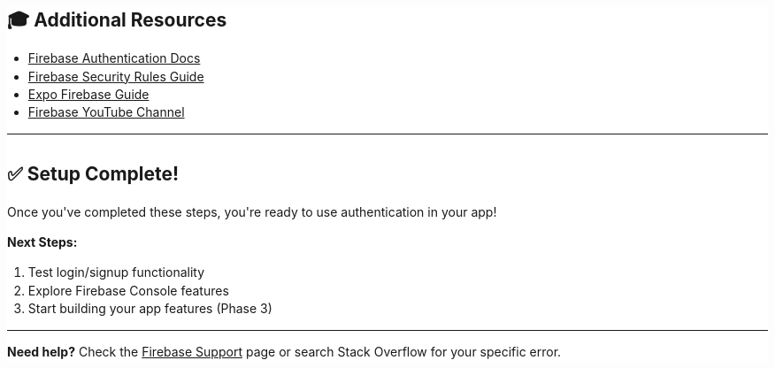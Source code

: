 ## 🎓 Additional Resources

- [Firebase Authentication Docs](https://firebase.google.com/docs/auth)
- [Firebase Security Rules Guide](https://firebase.google.com/docs/rules)
- [Expo Firebase Guide](https://docs.expo.dev/guides/using-firebase/)
- [Firebase YouTube Channel](https://www.youtube.com/user/Firebase)

---

## ✅ Setup Complete!

Once you've completed these steps, you're ready to use authentication in your app!

**Next Steps:**
1. Test login/signup functionality
2. Explore Firebase Console features
3. Start building your app features (Phase 3)

---

**Need help?** Check the [Firebase Support](https://firebase.google.com/support) page or search Stack Overflow for your specific error.

